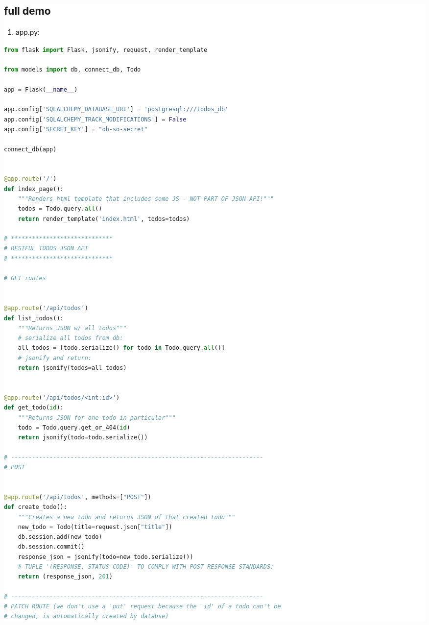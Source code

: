 ## full demo

1. app.py:

```python
from flask import Flask, jsonify, request, render_template

from models import db, connect_db, Todo

app = Flask(__name__)

app.config['SQLALCHEMY_DATABASE_URI'] = 'postgresql:///todos_db'
app.config['SQLALCHEMY_TRACK_MODIFICATIONS'] = False
app.config['SECRET_KEY'] = "oh-so-secret"

connect_db(app)


@app.route('/')
def index_page():
    """Renders html template that includes some JS - NOT PART OF JSON API!"""
    todos = Todo.query.all()
    return render_template('index.html', todos=todos)

# *****************************
# RESTFUL TODOS JSON API
# *****************************

# GET routes


@app.route('/api/todos')
def list_todos():
    """Returns JSON w/ all todos"""
    # serialize all todos from db:
    all_todos = [todo.serialize() for todo in Todo.query.all()]
    # jsonify and return:
    return jsonify(todos=all_todos)


@app.route('/api/todos/<int:id>')
def get_todo(id):
    """Returns JSON for one todo in particular"""
    todo = Todo.query.get_or_404(id)
    return jsonify(todo=todo.serialize())

# ------------------------------------------------------------------------
# POST


@app.route('/api/todos', methods=["POST"])
def create_todo():
    """Creates a new todo and returns JSON of that created todo"""
    new_todo = Todo(title=request.json["title"])
    db.session.add(new_todo)
    db.session.commit()
    response_json = jsonify(todo=new_todo.serialize())
    # TUPLE '(RESPONSE, STATUS CODE)' TO COMPLY WITH POST RESPONSE STANDARDS:
    return (response_json, 201)

# ------------------------------------------------------------------------
# PATCH ROUTE (we don't use a 'put' request because the 'id' of a todo can't be
# changed, is automatically created by databse)

```